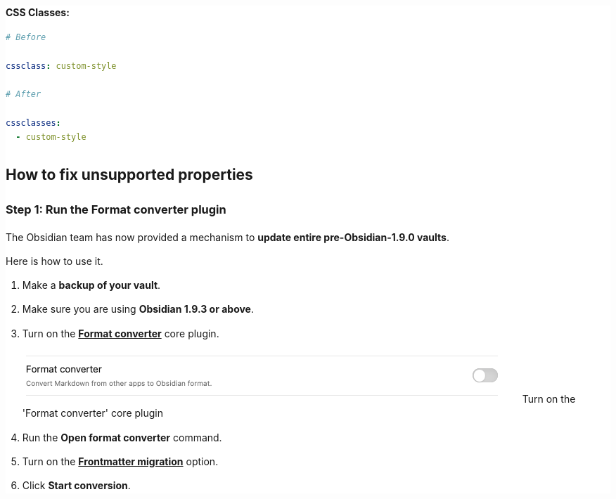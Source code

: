 **CSS Classes:**

```yaml
# Before

cssclass: custom-style

# After

cssclasses:
  - custom-style
```

## How to fix unsupported properties

### Step 1: Run the Format converter plugin

The Obsidian team has now provided a mechanism to **update entire pre-Obsidian-1.9.0 vaults**.

Here is how to use it.

1. Make a **backup of your vault**.
2. Make sure you are using **Obsidian 1.9.3 or above**.
3. Turn on the **[Format converter](https://help.obsidian.md/plugins/format-converter)** core plugin.

    ![Turn on the 'Format converter' core plugin](../images/core-plugin-format-converter.png)
    <span class="caption">Turn on the 'Format converter' core plugin</span>

4. Run the **Open format converter** command.
5. Turn on the **[Frontmatter migration](https://help.obsidian.md/plugins/format-converter#Properties)** option.
6. Click **Start conversion**.

